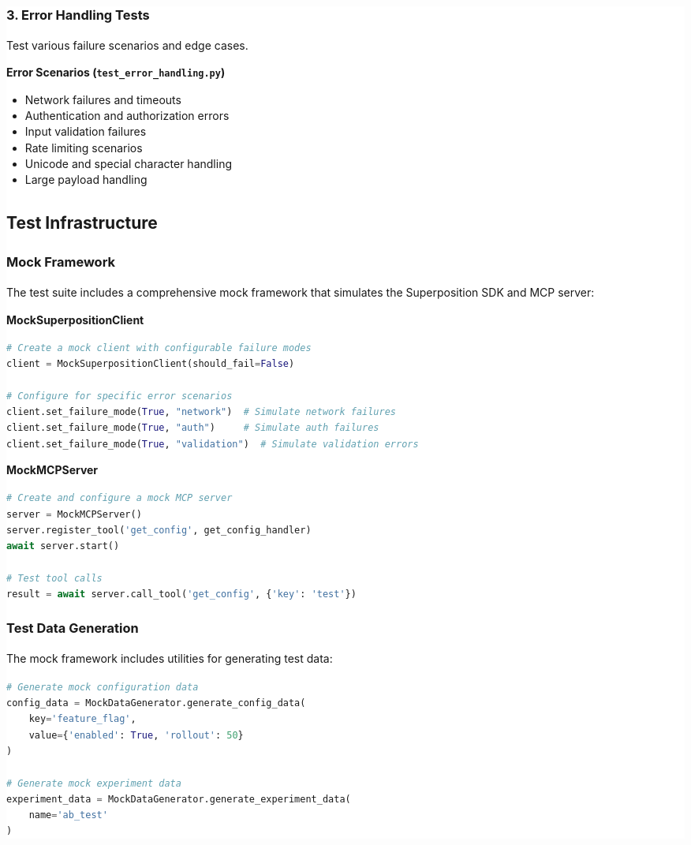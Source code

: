 ### 3. Error Handling Tests
Test various failure scenarios and edge cases.

**Error Scenarios (`test_error_handling.py`)**
- Network failures and timeouts
- Authentication and authorization errors
- Input validation failures
- Rate limiting scenarios
- Unicode and special character handling
- Large payload handling

## Test Infrastructure

### Mock Framework

The test suite includes a comprehensive mock framework that simulates the Superposition SDK and MCP server:

**MockSuperpositionClient**
```python
# Create a mock client with configurable failure modes
client = MockSuperpositionClient(should_fail=False)

# Configure for specific error scenarios
client.set_failure_mode(True, "network")  # Simulate network failures
client.set_failure_mode(True, "auth")     # Simulate auth failures
client.set_failure_mode(True, "validation")  # Simulate validation errors
```

**MockMCPServer**
```python
# Create and configure a mock MCP server
server = MockMCPServer()
server.register_tool('get_config', get_config_handler)
await server.start()

# Test tool calls
result = await server.call_tool('get_config', {'key': 'test'})
```

### Test Data Generation

The mock framework includes utilities for generating test data:

```python
# Generate mock configuration data
config_data = MockDataGenerator.generate_config_data(
    key='feature_flag',
    value={'enabled': True, 'rollout': 50}
)

# Generate mock experiment data
experiment_data = MockDataGenerator.generate_experiment_data(
    name='ab_test'
)
```
